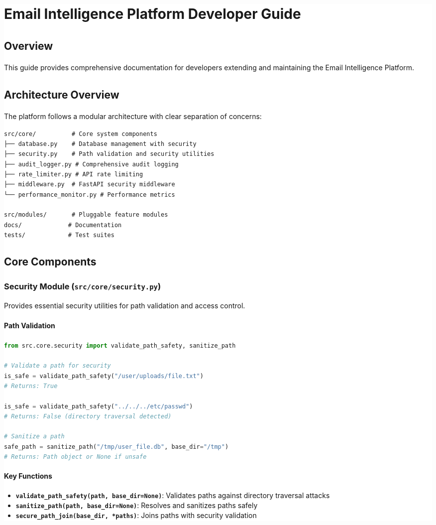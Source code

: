 # Email Intelligence Platform Developer Guide

## Overview

This guide provides comprehensive documentation for developers extending and maintaining the Email Intelligence Platform.

## Architecture Overview

The platform follows a modular architecture with clear separation of concerns:

```
src/core/          # Core system components
├── database.py    # Database management with security
├── security.py    # Path validation and security utilities
├── audit_logger.py # Comprehensive audit logging
├── rate_limiter.py # API rate limiting
├── middleware.py  # FastAPI security middleware
└── performance_monitor.py # Performance metrics

src/modules/       # Pluggable feature modules
docs/             # Documentation
tests/            # Test suites
```

## Core Components

### Security Module (`src/core/security.py`)

Provides essential security utilities for path validation and access control.

#### Path Validation

```python
from src.core.security import validate_path_safety, sanitize_path

# Validate a path for security
is_safe = validate_path_safety("/user/uploads/file.txt")
# Returns: True

is_safe = validate_path_safety("../../../etc/passwd")
# Returns: False (directory traversal detected)

# Sanitize a path
safe_path = sanitize_path("/tmp/user_file.db", base_dir="/tmp")
# Returns: Path object or None if unsafe
```

#### Key Functions

- **`validate_path_safety(path, base_dir=None)`**: Validates paths against directory traversal attacks
- **`sanitize_path(path, base_dir=None)`**: Resolves and sanitizes paths safely
- **`secure_path_join(base_dir, *paths)`**: Joins paths with security validation
